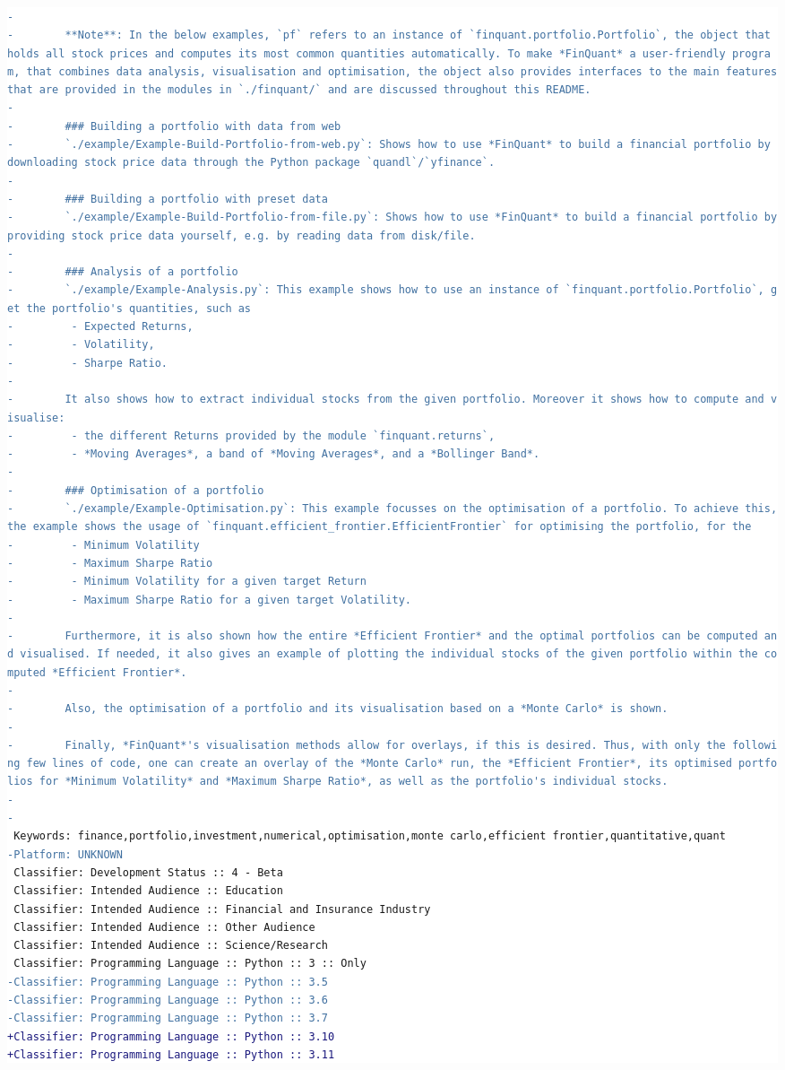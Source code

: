 ```diff
-        
-        **Note**: In the below examples, `pf` refers to an instance of `finquant.portfolio.Portfolio`, the object that holds all stock prices and computes its most common quantities automatically. To make *FinQuant* a user-friendly program, that combines data analysis, visualisation and optimisation, the object also provides interfaces to the main features that are provided in the modules in `./finquant/` and are discussed throughout this README.
-        
-        ### Building a portfolio with data from web
-        `./example/Example-Build-Portfolio-from-web.py`: Shows how to use *FinQuant* to build a financial portfolio by downloading stock price data through the Python package `quandl`/`yfinance`.
-        
-        ### Building a portfolio with preset data
-        `./example/Example-Build-Portfolio-from-file.py`: Shows how to use *FinQuant* to build a financial portfolio by providing stock price data yourself, e.g. by reading data from disk/file.
-        
-        ### Analysis of a portfolio
-        `./example/Example-Analysis.py`: This example shows how to use an instance of `finquant.portfolio.Portfolio`, get the portfolio's quantities, such as
-         - Expected Returns,
-         - Volatility,
-         - Sharpe Ratio.
-        
-        It also shows how to extract individual stocks from the given portfolio. Moreover it shows how to compute and visualise:
-         - the different Returns provided by the module `finquant.returns`,
-         - *Moving Averages*, a band of *Moving Averages*, and a *Bollinger Band*.
-        
-        ### Optimisation of a portfolio
-        `./example/Example-Optimisation.py`: This example focusses on the optimisation of a portfolio. To achieve this, the example shows the usage of `finquant.efficient_frontier.EfficientFrontier` for optimising the portfolio, for the
-         - Minimum Volatility
-         - Maximum Sharpe Ratio
-         - Minimum Volatility for a given target Return
-         - Maximum Sharpe Ratio for a given target Volatility.
-        
-        Furthermore, it is also shown how the entire *Efficient Frontier* and the optimal portfolios can be computed and visualised. If needed, it also gives an example of plotting the individual stocks of the given portfolio within the computed *Efficient Frontier*.
-        
-        Also, the optimisation of a portfolio and its visualisation based on a *Monte Carlo* is shown.
-        
-        Finally, *FinQuant*'s visualisation methods allow for overlays, if this is desired. Thus, with only the following few lines of code, one can create an overlay of the *Monte Carlo* run, the *Efficient Frontier*, its optimised portfolios for *Minimum Volatility* and *Maximum Sharpe Ratio*, as well as the portfolio's individual stocks.
-        
-        
 Keywords: finance,portfolio,investment,numerical,optimisation,monte carlo,efficient frontier,quantitative,quant
-Platform: UNKNOWN
 Classifier: Development Status :: 4 - Beta
 Classifier: Intended Audience :: Education
 Classifier: Intended Audience :: Financial and Insurance Industry
 Classifier: Intended Audience :: Other Audience
 Classifier: Intended Audience :: Science/Research
 Classifier: Programming Language :: Python :: 3 :: Only
-Classifier: Programming Language :: Python :: 3.5
-Classifier: Programming Language :: Python :: 3.6
-Classifier: Programming Language :: Python :: 3.7
+Classifier: Programming Language :: Python :: 3.10
+Classifier: Programming Language :: Python :: 3.11
```